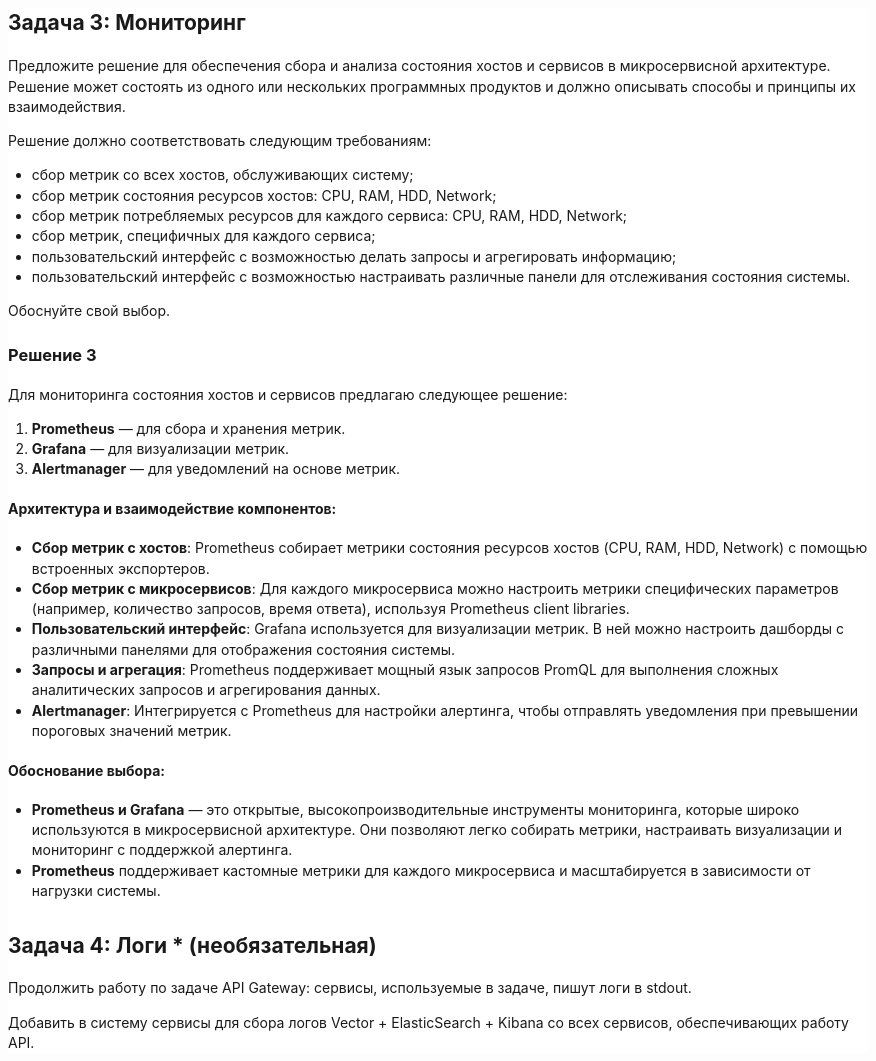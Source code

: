 ## Задача 3: Мониторинг

Предложите решение для обеспечения сбора и анализа состояния хостов и сервисов в микросервисной архитектуре.
Решение может состоять из одного или нескольких программных продуктов и должно описывать способы и принципы их взаимодействия.

Решение должно соответствовать следующим требованиям:
- сбор метрик со всех хостов, обслуживающих систему;
- сбор метрик состояния ресурсов хостов: CPU, RAM, HDD, Network;
- сбор метрик потребляемых ресурсов для каждого сервиса: CPU, RAM, HDD, Network;
- сбор метрик, специфичных для каждого сервиса;
- пользовательский интерфейс с возможностью делать запросы и агрегировать информацию;
- пользовательский интерфейс с возможностью настраивать различные панели для отслеживания состояния системы.

Обоснуйте свой выбор.

### Решение 3

Для мониторинга состояния хостов и сервисов предлагаю следующее решение:

1. **Prometheus** — для сбора и хранения метрик.
2. **Grafana** — для визуализации метрик.
3. **Alertmanager** — для уведомлений на основе метрик.

#### Архитектура и взаимодействие компонентов:

- **Сбор метрик с хостов**: Prometheus собирает метрики состояния ресурсов хостов (CPU, RAM, HDD, Network) с помощью встроенных экспортеров.
- **Сбор метрик с микросервисов**: Для каждого микросервиса можно настроить метрики специфических параметров (например, количество запросов, время ответа), используя Prometheus client libraries.
- **Пользовательский интерфейс**: Grafana используется для визуализации метрик. В ней можно настроить дашборды с различными панелями для отображения состояния системы.
- **Запросы и агрегация**: Prometheus поддерживает мощный язык запросов PromQL для выполнения сложных аналитических запросов и агрегирования данных.
- **Alertmanager**: Интегрируется с Prometheus для настройки алертинга, чтобы отправлять уведомления при превышении пороговых значений метрик.

#### Обоснование выбора:
- **Prometheus и Grafana** — это открытые, высокопроизводительные инструменты мониторинга, которые широко используются в микросервисной архитектуре. Они позволяют легко собирать метрики, настраивать визуализации и мониторинг с поддержкой алертинга.
- **Prometheus** поддерживает кастомные метрики для каждого микросервиса и масштабируется в зависимости от нагрузки системы.

## Задача 4: Логи * (необязательная)

Продолжить работу по задаче API Gateway: сервисы, используемые в задаче, пишут логи в stdout. 

Добавить в систему сервисы для сбора логов Vector + ElasticSearch + Kibana со всех сервисов, обеспечивающих работу API.
